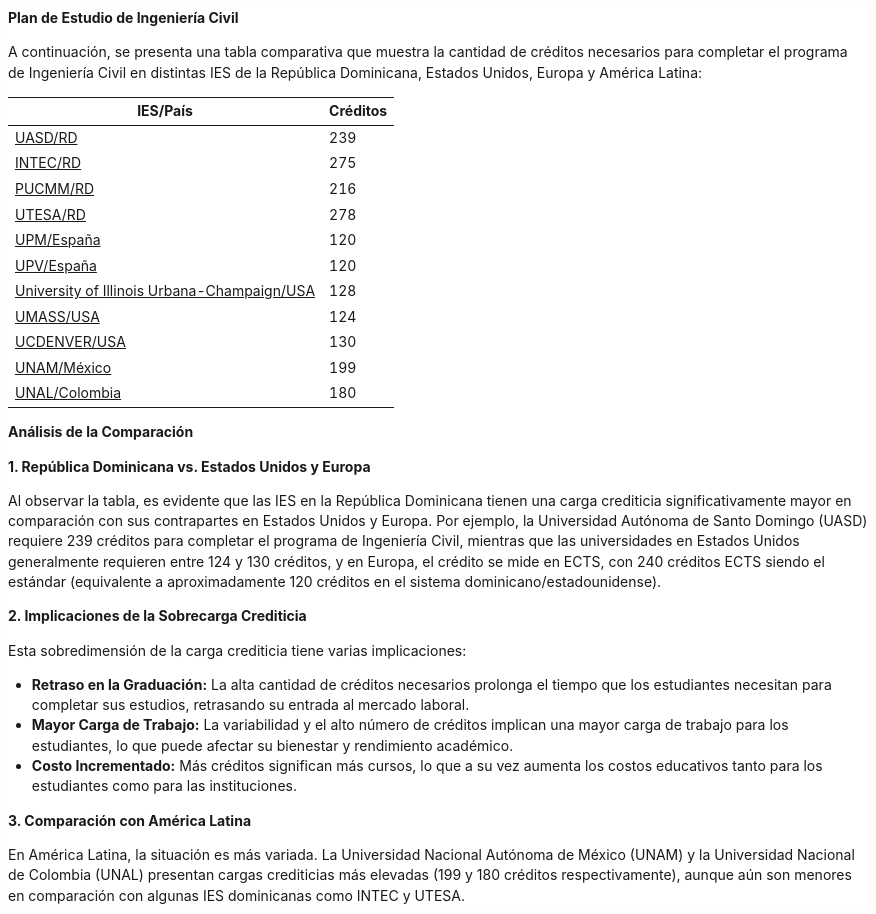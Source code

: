 **Plan de Estudio de Ingeniería Civil**

A continuación, se presenta una tabla comparativa que muestra la cantidad de créditos necesarios para completar el programa de Ingeniería Civil en distintas IES de la República Dominicana, Estados Unidos, Europa y América Latina:

| IES/País                                                  | Créditos |
|-----------------------------------------------------------|----------|
| [UASD/RD](http://uasd.edu.do)                             | 239      |
| [INTEC/RD](http://intec.edu.do)                           | 275      |
| [PUCMM/RD](http://pucmm.edu.do)                           | 216      |
| [UTESA/RD](http://utesa.edu)                              | 278      |
| [UPM/España](http://www.upm.es)                           | 120      |
| [UPV/España](http://www.upv.es)                           | 120      |
| [University of Illinois Urbana-Champaign/USA](http://illinois.edu) | 128      |
| [UMASS/USA](http://umass.edu)                             | 124      |
| [UCDENVER/USA](http://www.ucdenver.edu)                   | 130      |
| [UNAM/México](http://www.unam.mx)                         | 199      |
| [UNAL/Colombia](http://unal.edu.co)                       | 180      |

**Análisis de la Comparación**

**1. República Dominicana vs. Estados Unidos y Europa**

Al observar la tabla, es evidente que las IES en la República Dominicana tienen una carga crediticia significativamente mayor en comparación con sus contrapartes en Estados Unidos y Europa. Por ejemplo, la Universidad Autónoma de Santo Domingo (UASD) requiere 239 créditos para completar el programa de Ingeniería Civil, mientras que las universidades en Estados Unidos generalmente requieren entre 124 y 130 créditos, y en Europa, el crédito se mide en ECTS, con 240 créditos ECTS siendo el estándar (equivalente a aproximadamente 120 créditos en el sistema dominicano/estadounidense).

**2. Implicaciones de la Sobrecarga Crediticia**

Esta sobredimensión de la carga crediticia tiene varias implicaciones:

- **Retraso en la Graduación:** La alta cantidad de créditos necesarios prolonga el tiempo que los estudiantes necesitan para completar sus estudios, retrasando su entrada al mercado laboral.
- **Mayor Carga de Trabajo:** La variabilidad y el alto número de créditos implican una mayor carga de trabajo para los estudiantes, lo que puede afectar su bienestar y rendimiento académico.
- **Costo Incrementado:** Más créditos significan más cursos, lo que a su vez aumenta los costos educativos tanto para los estudiantes como para las instituciones.

**3. Comparación con América Latina**

En América Latina, la situación es más variada. La Universidad Nacional Autónoma de México (UNAM) y la Universidad Nacional de Colombia (UNAL) presentan cargas crediticias más elevadas (199 y 180 créditos respectivamente), aunque aún son menores en comparación con algunas IES dominicanas como INTEC y UTESA.
